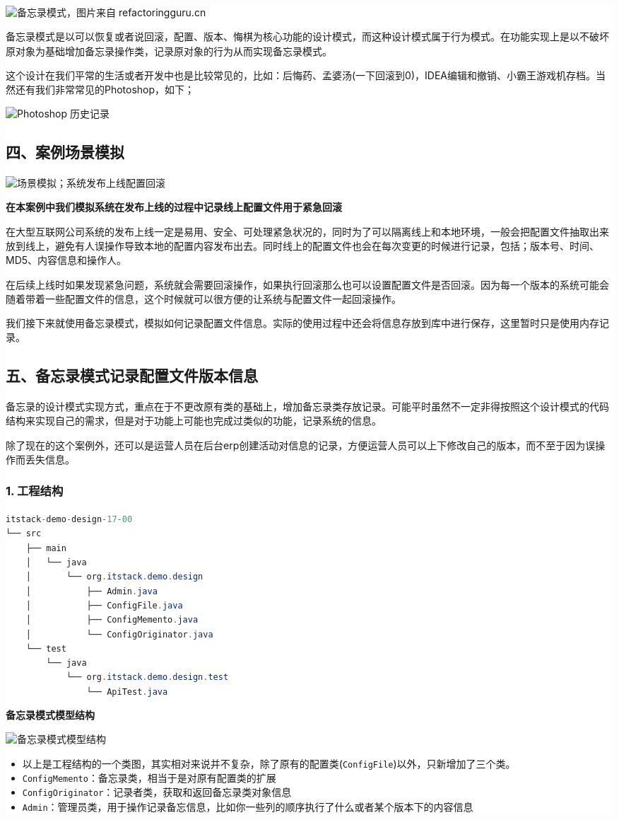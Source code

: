 ![备忘录模式，图片来自 refactoringguru.cn](https://images.itwxe.com/images/2022/01/05230b395a26b.png)

备忘录模式是以可以恢复或者说回滚，配置、版本、悔棋为核心功能的设计模式，而这种设计模式属于行为模式。在功能实现上是以不破坏原对象为基础增加备忘录操作类，记录原对象的行为从而实现备忘录模式。

这个设计在我们平常的生活或者开发中也是比较常见的，比如：后悔药、孟婆汤(一下回滚到0)，IDEA编辑和撤销、小霸王游戏机存档。当然还有我们非常常见的Photoshop，如下；

![Photoshop 历史记录](https://images.itwxe.com/images/2022/01/a0b3d579d9bdb.png)

## 四、案例场景模拟

![场景模拟；系统发布上线配置回滚](https://images.itwxe.com/images/2022/01/d2d54d3ba1643.png)

**在本案例中我们模拟系统在发布上线的过程中记录线上配置文件用于紧急回滚**

在大型互联网公司系统的发布上线一定是易用、安全、可处理紧急状况的，同时为了可以隔离线上和本地环境，一般会把配置文件抽取出来放到线上，避免有人误操作导致本地的配置内容发布出去。同时线上的配置文件也会在每次变更的时候进行记录，包括；版本号、时间、MD5、内容信息和操作人。

在后续上线时如果发现紧急问题，系统就会需要回滚操作，如果执行回滚那么也可以设置配置文件是否回滚。因为每一个版本的系统可能会随着带着一些配置文件的信息，这个时候就可以很方便的让系统与配置文件一起回滚操作。

我们接下来就使用备忘录模式，模拟如何记录配置文件信息。实际的使用过程中还会将信息存放到库中进行保存，这里暂时只是使用内存记录。

## 五、备忘录模式记录配置文件版本信息

备忘录的设计模式实现方式，重点在于不更改原有类的基础上，增加备忘录类存放记录。可能平时虽然不一定非得按照这个设计模式的代码结构来实现自己的需求，但是对于功能上可能也完成过类似的功能，记录系统的信息。

除了现在的这个案例外，还可以是运营人员在后台erp创建活动对信息的记录，方便运营人员可以上下修改自己的版本，而不至于因为误操作而丢失信息。

### 1. 工程结构 

```java
itstack-demo-design-17-00
└── src
    ├── main
    │   └── java
    │       └── org.itstack.demo.design
    │           ├── Admin.java
    │           ├── ConfigFile.java
    │           ├── ConfigMemento.java
    │           └── ConfigOriginator.java
    └── test
        └── java
            └── org.itstack.demo.design.test
                └── ApiTest.java
```

**备忘录模式模型结构**  

![备忘录模式模型结构](https://images.itwxe.com/images/2022/01/d0fbcb9efc4a5.png)

- 以上是工程结构的一个类图，其实相对来说并不复杂，除了原有的配置类(`ConfigFile`)以外，只新增加了三个类。
- `ConfigMemento`：备忘录类，相当于是对原有配置类的扩展
- `ConfigOriginator`：记录者类，获取和返回备忘录类对象信息
- `Admin`：管理员类，用于操作记录备忘信息，比如你一些列的顺序执行了什么或者某个版本下的内容信息

